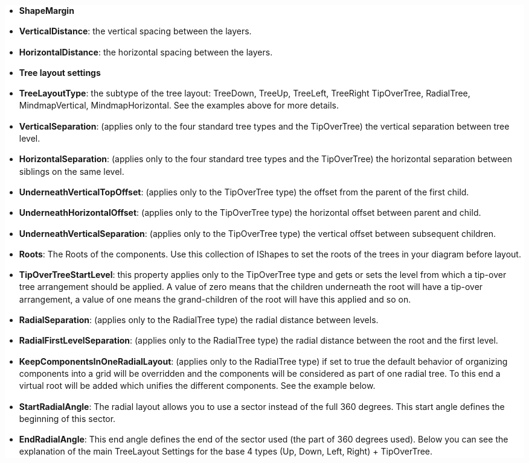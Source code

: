 
* __ShapeMargin__

* __VerticalDistance__: the vertical spacing between the layers.
                

* __HorizontalDistance__: the horizontal spacing between the layers.
                

* __Tree layout settings__

* __TreeLayoutType__: the subtype of the tree layout: TreeDown, TreeUp, TreeLeft, TreeRight TipOverTree, RadialTree, MindmapVertical, MindmapHorizontal. See the examples above for more details.
                

* __VerticalSeparation__: (applies only to the four standard tree types and the TipOverTree) the vertical separation between tree level.
                

* __HorizontalSeparation__: (applies only to the four standard tree types and the TipOverTree) the horizontal separation between siblings on the same level.
                

* __UnderneathVerticalTopOffset__: (applies only to the TipOverTree type) the offset from the parent of the first child.
                

* __UnderneathHorizontalOffset__: (applies only to the TipOverTree type) the horizontal offset between parent and child.
                

* __UnderneathVerticalSeparation__: (applies only to the TipOverTree type) the vertical offset between subsequent children.
                

* __Roots__: The Roots of the components. Use this collection of IShapes to set the roots of the trees in your diagram before layout.
                

* __TipOverTreeStartLevel__: this property applies only to the TipOverTree type and gets or sets the level from which a tip-over tree arrangement should be applied. A value of zero means that the children underneath the root will have a tip-over arrangement, a value of one means the grand-children of the root will have this applied and so on.
                

* __RadialSeparation__: (applies only to the RadialTree type) the radial distance between levels.
                

* __RadialFirstLevelSeparation__: (applies only to the RadialTree type) the radial distance between the root and the first level.
                

* __KeepComponentsInOneRadialLayout__: (applies only to the RadialTree type) if set to true the default behavior of organizing components into a grid will be overridden and the components will be considered as part of one radial tree. To this end a virtual root will be added which unifies the different components. See the example below.
                

* __StartRadialAngle__: The radial layout allows you to use a sector instead of the full 360 degrees. This start angle defines the beginning of this sector.
                

* __EndRadialAngle__: This end angle defines the end of the sector used (the part of 360 degrees used). Below you can see the explanation of the main TreeLayout Settings for the base 4 types (Up, Down, Left, Right) + TipOverTree.
